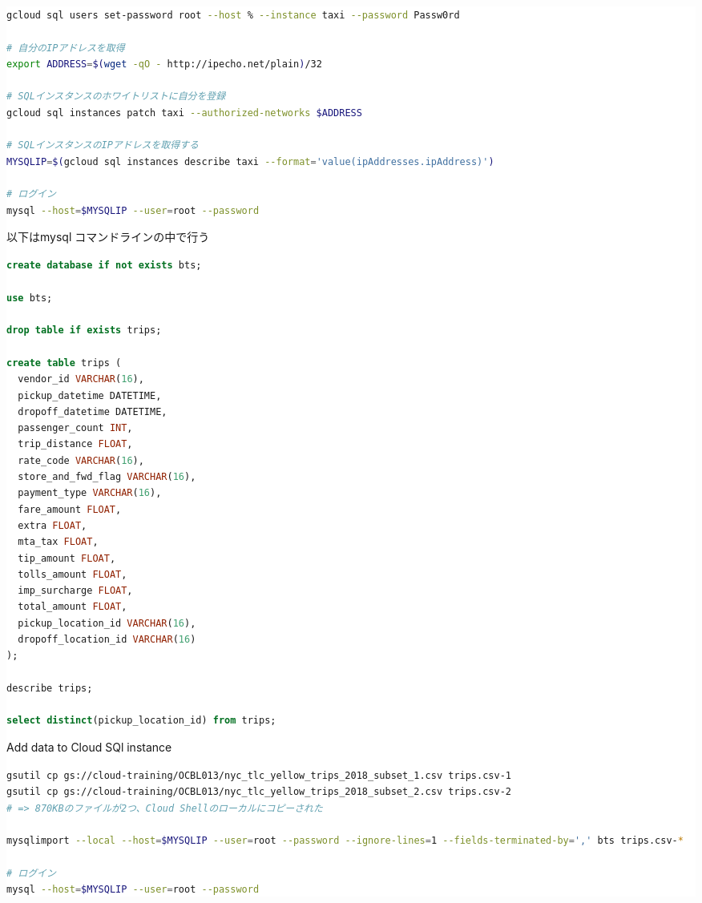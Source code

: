 ```bash
gcloud sql users set-password root --host % --instance taxi --password Passw0rd

# 自分のIPアドレスを取得
export ADDRESS=$(wget -qO - http://ipecho.net/plain)/32

# SQLインスタンスのホワイトリストに自分を登録
gcloud sql instances patch taxi --authorized-networks $ADDRESS

# SQLインスタンスのIPアドレスを取得する
MYSQLIP=$(gcloud sql instances describe taxi --format='value(ipAddresses.ipAddress)')

# ログイン
mysql --host=$MYSQLIP --user=root --password
```

以下はmysql コマンドラインの中で行う

```sql
create database if not exists bts;

use bts;

drop table if exists trips;

create table trips (
  vendor_id VARCHAR(16),		
  pickup_datetime DATETIME,
  dropoff_datetime DATETIME,
  passenger_count INT,
  trip_distance FLOAT,
  rate_code VARCHAR(16),
  store_and_fwd_flag VARCHAR(16),
  payment_type VARCHAR(16),
  fare_amount FLOAT,
  extra FLOAT,
  mta_tax FLOAT,
  tip_amount FLOAT,
  tolls_amount FLOAT,
  imp_surcharge FLOAT,
  total_amount FLOAT,
  pickup_location_id VARCHAR(16),
  dropoff_location_id VARCHAR(16)
);

describe trips;

select distinct(pickup_location_id) from trips;
```

Add data to Cloud SQl instance

```bash
gsutil cp gs://cloud-training/OCBL013/nyc_tlc_yellow_trips_2018_subset_1.csv trips.csv-1
gsutil cp gs://cloud-training/OCBL013/nyc_tlc_yellow_trips_2018_subset_2.csv trips.csv-2
# => 870KBのファイルが2つ、Cloud Shellのローカルにコピーされた

mysqlimport --local --host=$MYSQLIP --user=root --password --ignore-lines=1 --fields-terminated-by=',' bts trips.csv-*

# ログイン
mysql --host=$MYSQLIP --user=root --password
```






